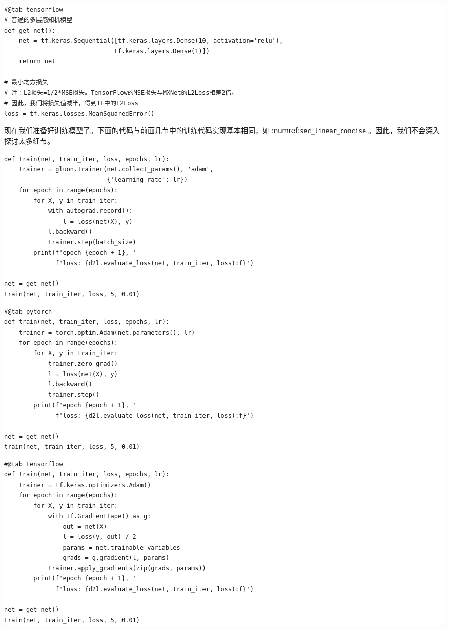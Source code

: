 ```{.python .input}
#@tab tensorflow
# 普通的多层感知机模型
def get_net():
    net = tf.keras.Sequential([tf.keras.layers.Dense(10, activation='relu'),
                              tf.keras.layers.Dense(1)])
    return net

# 最小均方损失
# 注：L2损失=1/2*MSE损失。TensorFlow的MSE损失与MXNet的L2Loss相差2倍。
# 因此，我们将损失值减半，得到TF中的L2Loss
loss = tf.keras.losses.MeanSquaredError()
```

现在我们准备好训练模型了。下面的代码与前面几节中的训练代码实现基本相同，如 :numref:`sec_linear_concise` 。因此，我们不会深入探讨太多细节。

```{.python .input}
def train(net, train_iter, loss, epochs, lr):
    trainer = gluon.Trainer(net.collect_params(), 'adam',
                            {'learning_rate': lr})
    for epoch in range(epochs):
        for X, y in train_iter:
            with autograd.record():
                l = loss(net(X), y)
            l.backward()
            trainer.step(batch_size)
        print(f'epoch {epoch + 1}, '
              f'loss: {d2l.evaluate_loss(net, train_iter, loss):f}')

net = get_net()
train(net, train_iter, loss, 5, 0.01)
```

```{.python .input}
#@tab pytorch
def train(net, train_iter, loss, epochs, lr):
    trainer = torch.optim.Adam(net.parameters(), lr)
    for epoch in range(epochs):
        for X, y in train_iter:
            trainer.zero_grad()
            l = loss(net(X), y)
            l.backward()
            trainer.step()
        print(f'epoch {epoch + 1}, '
              f'loss: {d2l.evaluate_loss(net, train_iter, loss):f}')

net = get_net()
train(net, train_iter, loss, 5, 0.01)
```

```{.python .input}
#@tab tensorflow
def train(net, train_iter, loss, epochs, lr):
    trainer = tf.keras.optimizers.Adam()
    for epoch in range(epochs):
        for X, y in train_iter:
            with tf.GradientTape() as g:
                out = net(X)
                l = loss(y, out) / 2
                params = net.trainable_variables
                grads = g.gradient(l, params)
            trainer.apply_gradients(zip(grads, params))
        print(f'epoch {epoch + 1}, '
              f'loss: {d2l.evaluate_loss(net, train_iter, loss):f}')

net = get_net()
train(net, train_iter, loss, 5, 0.01)
```